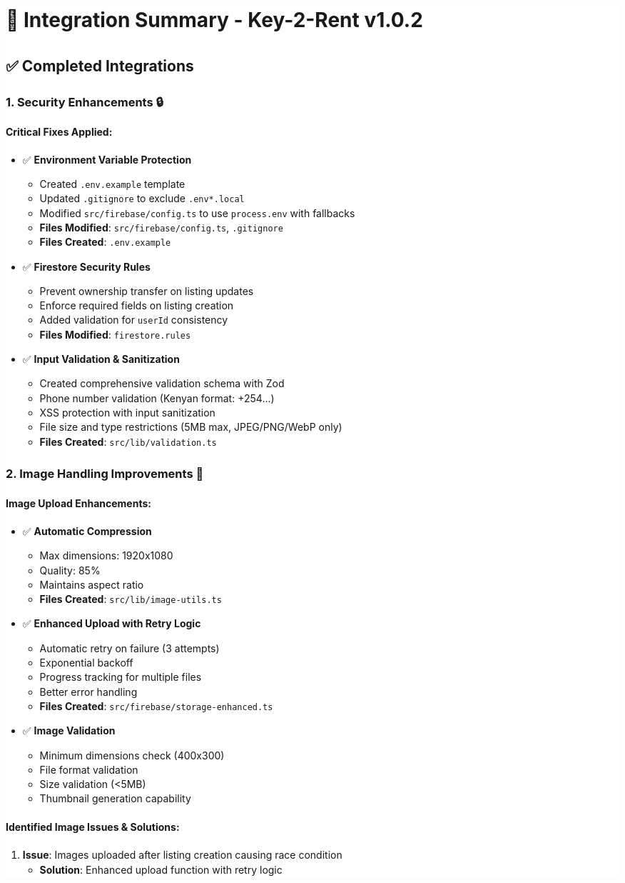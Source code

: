 # 🎯 Integration Summary - Key-2-Rent v1.0.2

## ✅ Completed Integrations

### 1. Security Enhancements 🔒

#### Critical Fixes Applied:
- ✅ **Environment Variable Protection**
  - Created `.env.example` template
  - Updated `.gitignore` to exclude `.env*.local`
  - Modified `src/firebase/config.ts` to use `process.env` with fallbacks
  - **Files Modified**: `src/firebase/config.ts`, `.gitignore`
  - **Files Created**: `.env.example`

- ✅ **Firestore Security Rules**
  - Prevent ownership transfer on listing updates
  - Enforce required fields on listing creation
  - Added validation for `userId` consistency
  - **Files Modified**: `firestore.rules`

- ✅ **Input Validation & Sanitization**
  - Created comprehensive validation schema with Zod
  - Phone number validation (Kenyan format: +254...)
  - XSS protection with input sanitization
  - File size and type restrictions (5MB max, JPEG/PNG/WebP only)
  - **Files Created**: `src/lib/validation.ts`

### 2. Image Handling Improvements 📸

#### Image Upload Enhancements:
- ✅ **Automatic Compression**
  - Max dimensions: 1920x1080
  - Quality: 85%
  - Maintains aspect ratio
  - **Files Created**: `src/lib/image-utils.ts`

- ✅ **Enhanced Upload with Retry Logic**
  - Automatic retry on failure (3 attempts)
  - Exponential backoff
  - Progress tracking for multiple files
  - Better error handling
  - **Files Created**: `src/firebase/storage-enhanced.ts`

- ✅ **Image Validation**
  - Minimum dimensions check (400x300)
  - File format validation
  - Size validation (<5MB)
  - Thumbnail generation capability

#### Identified Image Issues & Solutions:
1. **Issue**: Images uploaded after listing creation causing race condition
   - **Solution**: Enhanced upload function with retry logic

